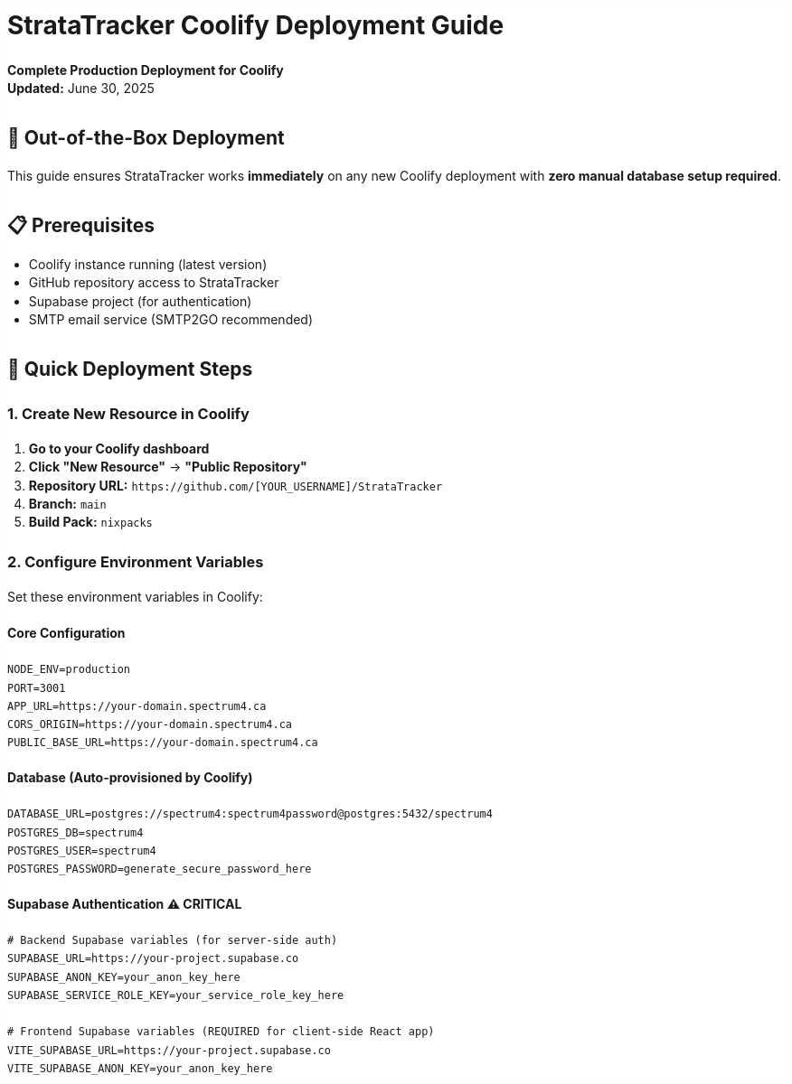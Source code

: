 # StrataTracker Coolify Deployment Guide
**Complete Production Deployment for Coolify**  
**Updated:** June 30, 2025

## 🚀 **Out-of-the-Box Deployment**

This guide ensures StrataTracker works **immediately** on any new Coolify deployment with **zero manual database setup required**.

## 📋 **Prerequisites**

- Coolify instance running (latest version)
- GitHub repository access to StrataTracker
- Supabase project (for authentication)
- SMTP email service (SMTP2GO recommended)

## 🎯 **Quick Deployment Steps**

### 1. **Create New Resource in Coolify**

1. **Go to your Coolify dashboard**
2. **Click "New Resource"** → **"Public Repository"**
3. **Repository URL:** `https://github.com/[YOUR_USERNAME]/StrataTracker`
4. **Branch:** `main`
5. **Build Pack:** `nixpacks`

### 2. **Configure Environment Variables**

Set these environment variables in Coolify:

#### **Core Configuration**
```env
NODE_ENV=production
PORT=3001
APP_URL=https://your-domain.spectrum4.ca
CORS_ORIGIN=https://your-domain.spectrum4.ca
PUBLIC_BASE_URL=https://your-domain.spectrum4.ca
```

#### **Database (Auto-provisioned by Coolify)**
```env
DATABASE_URL=postgres://spectrum4:spectrum4password@postgres:5432/spectrum4
POSTGRES_DB=spectrum4
POSTGRES_USER=spectrum4
POSTGRES_PASSWORD=generate_secure_password_here
```

#### **Supabase Authentication** ⚠️ **CRITICAL**
```env
# Backend Supabase variables (for server-side auth)
SUPABASE_URL=https://your-project.supabase.co
SUPABASE_ANON_KEY=your_anon_key_here
SUPABASE_SERVICE_ROLE_KEY=your_service_role_key_here

# Frontend Supabase variables (REQUIRED for client-side React app)
VITE_SUPABASE_URL=https://your-project.supabase.co
VITE_SUPABASE_ANON_KEY=your_anon_key_here
```
